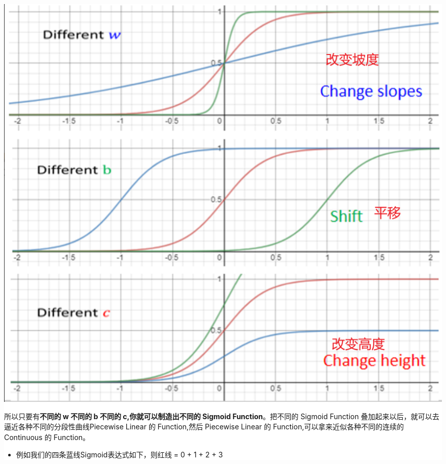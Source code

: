 ![](李宏毅深度学习(一).assets/15.png)

所以只要有**不同的 w 不同的 b 不同的 c,你就可以制造出不同的 Sigmoid Function**。把不同的 Sigmoid Function 叠加起来以后，就可以去逼近各种不同的分段性曲线Piecewise Linear 的 Function,然后 Piecewise Linear 的 Function,可以拿来近似各种不同的连续的 Continuous 的 Function。

- 例如我们的四条蓝线Sigmoid表达式如下，则红线 = 0 + 1 + 2 + 3
